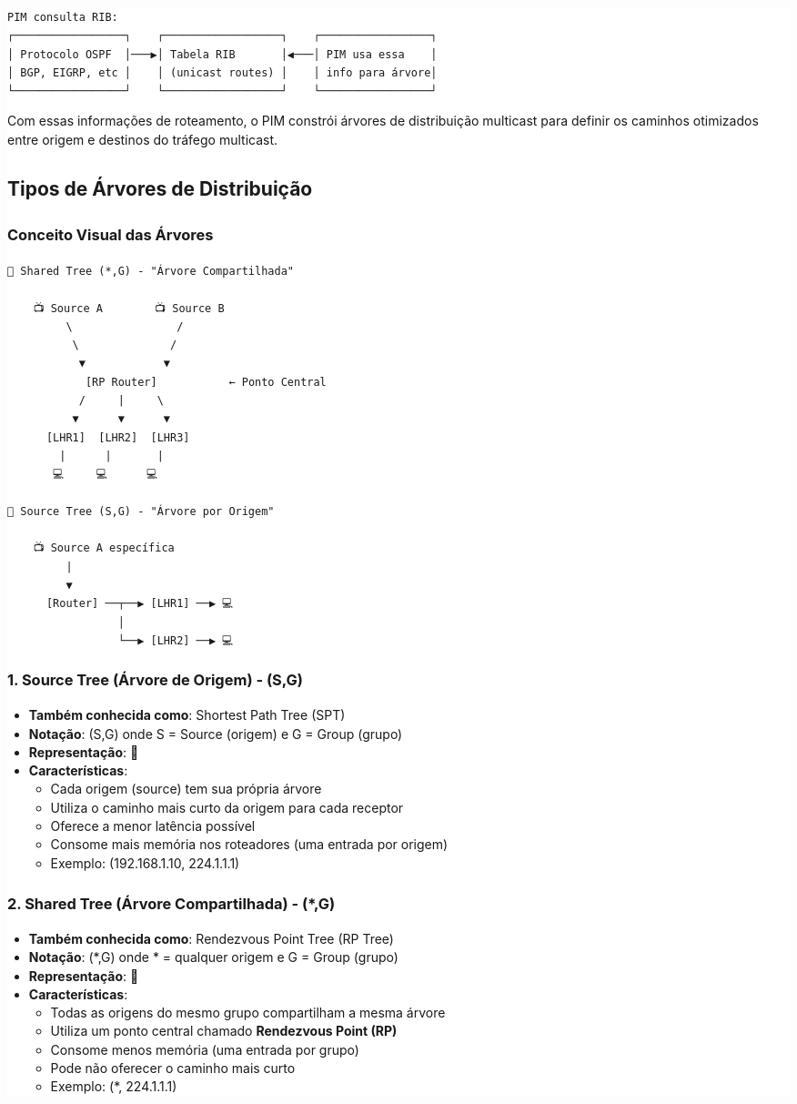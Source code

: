 ```
PIM consulta RIB:
┌─────────────────┐    ┌──────────────────┐    ┌─────────────────┐
│ Protocolo OSPF  │───▶│ Tabela RIB       │◀───│ PIM usa essa    │
│ BGP, EIGRP, etc │    │ (unicast routes) │    │ info para árvore│
└─────────────────┘    └──────────────────┘    └─────────────────┘
```

Com essas informações de roteamento, o PIM constrói árvores de distribuição multicast para definir os caminhos otimizados entre origem e destinos do tráfego multicast.

## Tipos de Árvores de Distribuição

### Conceito Visual das Árvores

```
🌳 Shared Tree (*,G) - "Árvore Compartilhada"
    
    📺 Source A        📺 Source B
         \                /
          \              /
           ▼            ▼
            [RP Router]           ← Ponto Central
           /     |     \
          ▼      ▼      ▼
      [LHR1]  [LHR2]  [LHR3]
        |      |       |
       💻     💻      💻

🌲 Source Tree (S,G) - "Árvore por Origem"

    📺 Source A específica
         |
         ▼
      [Router] ──┬──▶ [LHR1] ──▶ 💻
                 │
                 └──▶ [LHR2] ──▶ 💻
```

### 1. Source Tree (Árvore de Origem) - (S,G)
- **Também conhecida como**: Shortest Path Tree (SPT)
- **Notação**: (S,G) onde S = Source (origem) e G = Group (grupo)
- **Representação**: 🌲
- **Características**:
  - Cada origem (source) tem sua própria árvore
  - Utiliza o caminho mais curto da origem para cada receptor
  - Oferece a menor latência possível
  - Consome mais memória nos roteadores (uma entrada por origem)
  - Exemplo: (192.168.1.10, 224.1.1.1)

### 2. Shared Tree (Árvore Compartilhada) - (*,G)
- **Também conhecida como**: Rendezvous Point Tree (RP Tree)
- **Notação**: (*,G) onde * = qualquer origem e G = Group (grupo)
- **Representação**: 🌳
- **Características**:
  - Todas as origens do mesmo grupo compartilham a mesma árvore
  - Utiliza um ponto central chamado **Rendezvous Point (RP)**
  - Consome menos memória (uma entrada por grupo)
  - Pode não oferecer o caminho mais curto
  - Exemplo: (*, 224.1.1.1)
